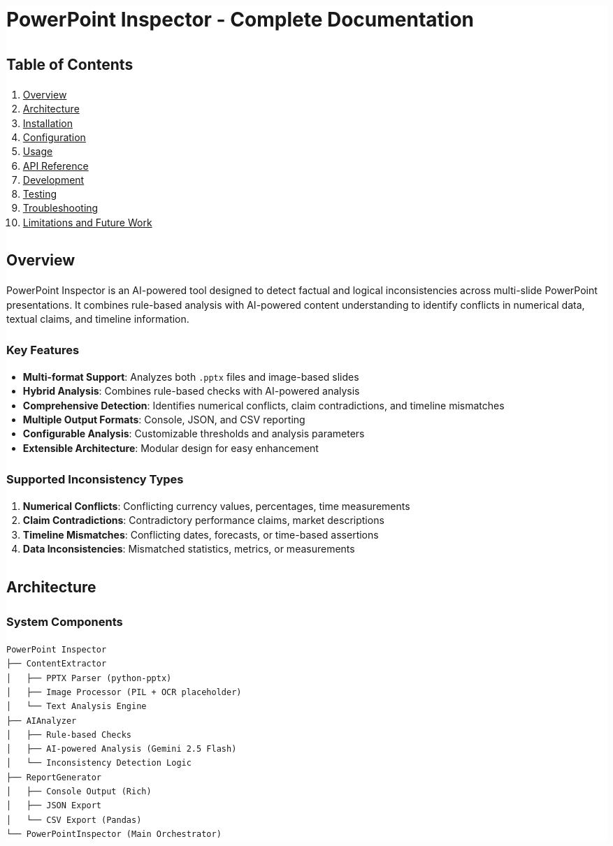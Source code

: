 # PowerPoint Inspector - Complete Documentation

## Table of Contents

1. [Overview](#overview)
2. [Architecture](#architecture)
3. [Installation](#installation)
4. [Configuration](#configuration)
5. [Usage](#usage)
6. [API Reference](#api-reference)
7. [Development](#development)
8. [Testing](#testing)
9. [Troubleshooting](#troubleshooting)
10. [Limitations and Future Work](#limitations-and-future-work)

## Overview

PowerPoint Inspector is an AI-powered tool designed to detect factual and logical inconsistencies across multi-slide PowerPoint presentations. It combines rule-based analysis with AI-powered content understanding to identify conflicts in numerical data, textual claims, and timeline information.

### Key Features

- **Multi-format Support**: Analyzes both `.pptx` files and image-based slides
- **Hybrid Analysis**: Combines rule-based checks with AI-powered analysis
- **Comprehensive Detection**: Identifies numerical conflicts, claim contradictions, and timeline mismatches
- **Multiple Output Formats**: Console, JSON, and CSV reporting
- **Configurable Analysis**: Customizable thresholds and analysis parameters
- **Extensible Architecture**: Modular design for easy enhancement

### Supported Inconsistency Types

1. **Numerical Conflicts**: Conflicting currency values, percentages, time measurements
2. **Claim Contradictions**: Contradictory performance claims, market descriptions
3. **Timeline Mismatches**: Conflicting dates, forecasts, or time-based assertions
4. **Data Inconsistencies**: Mismatched statistics, metrics, or measurements

## Architecture

### System Components

```
PowerPoint Inspector
├── ContentExtractor
│   ├── PPTX Parser (python-pptx)
│   ├── Image Processor (PIL + OCR placeholder)
│   └── Text Analysis Engine
├── AIAnalyzer
│   ├── Rule-based Checks
│   ├── AI-powered Analysis (Gemini 2.5 Flash)
│   └── Inconsistency Detection Logic
├── ReportGenerator
│   ├── Console Output (Rich)
│   ├── JSON Export
│   └── CSV Export (Pandas)
└── PowerPointInspector (Main Orchestrator)
```
